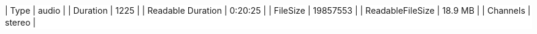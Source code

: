 | Type | audio |
| Duration | 1225 |
| Readable Duration | 0:20:25 |
| FileSize | 19857553 |
| ReadableFileSize | 18.9 MB |
| Channels | stereo |

